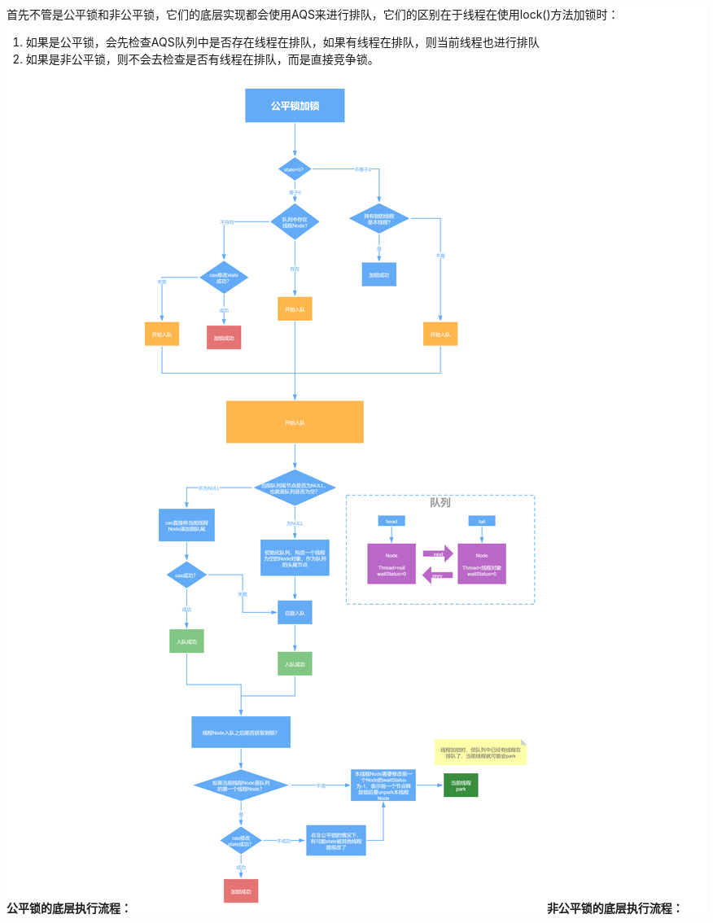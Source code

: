 
首先不管是公平锁和非公平锁，它们的底层实现都会使用AQS来进行排队，它们的区别在于线程在使用lock()方法加锁时：

1. 如果是公平锁，会先检查AQS队列中是否存在线程在排队，如果有线程在排队，则当前线程也进行排队
2. 如果是非公平锁，则不会去检查是否有线程在排队，而是直接竞争锁。

**公平锁的底层执行流程：**
![ReentrantLock公平锁加锁.png](./img/ezXMDigjoIexW_qb/1626185425264-6d9a8ab7-12d9-4032-8fa4-1bcc40231009-328938.png)
**非公平锁的底层执行流程：**